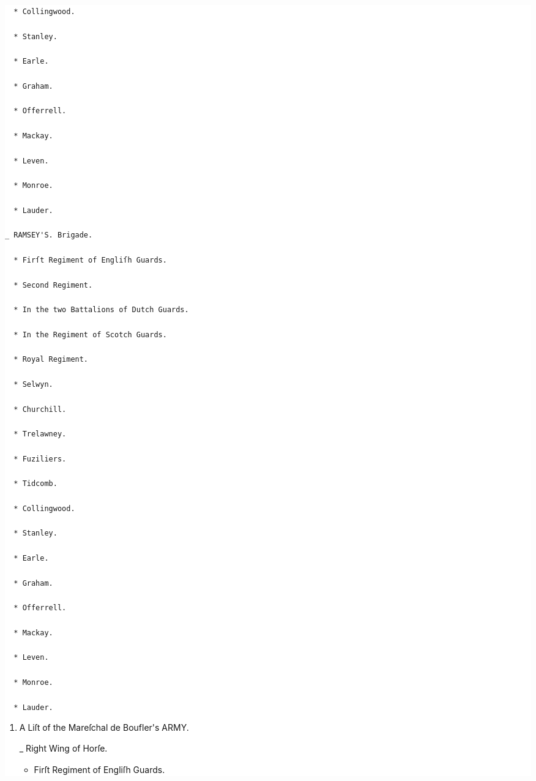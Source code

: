       * Collingwood.

      * Stanley.

      * Earle.

      * Graham.

      * Offerrell.

      * Mackay.

      * Leven.

      * Monroe.

      * Lauder.

    _ RAMSEY'S. Brigade.

      * Firſt Regiment of Engliſh Guards.

      * Second Regiment.

      * In the two Battalions of Dutch Guards.

      * In the Regiment of Scotch Guards.

      * Royal Regiment.

      * Selwyn.

      * Churchill.

      * Trelawney.

      * Fuziliers.

      * Tidcomb.

      * Collingwood.

      * Stanley.

      * Earle.

      * Graham.

      * Offerrell.

      * Mackay.

      * Leven.

      * Monroe.

      * Lauder.

1. A Liſt of the Mareſchal de Boufler's
ARMY.

    _ Right Wing of Horſe.

      * Firſt Regiment of Engliſh Guards.
